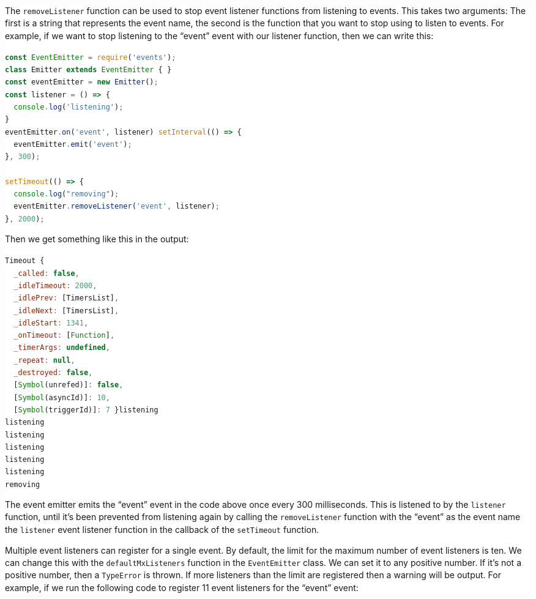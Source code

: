 The `removeListener` function can be used to stop event listener functions from listening to events. This takes two arguments: The first is a string that represents the event name, the second is the function that you want to stop using to listen to events. For example, if we want to stop listening to the “event” event with our listener function, then we can write this:

```js
const EventEmitter = require('events');
class Emitter extends EventEmitter { }
const eventEmitter = new Emitter();
const listener = () => {
  console.log('listening');
}
eventEmitter.on('event', listener) setInterval(() => {
  eventEmitter.emit('event');
}, 300);

setTimeout(() => {
  console.log("removing");
  eventEmitter.removeListener('event', listener);
}, 2000);
```

Then we get something like this in the output:

```js
Timeout {
  _called: false,
  _idleTimeout: 2000,
  _idlePrev: [TimersList],
  _idleNext: [TimersList],
  _idleStart: 1341,
  _onTimeout: [Function],
  _timerArgs: undefined,
  _repeat: null,
  _destroyed: false,
  [Symbol(unrefed)]: false,
  [Symbol(asyncId)]: 10,
  [Symbol(triggerId)]: 7 }listening
listening
listening
listening
listening
listening
removing
```

The event emitter emits the “event” event in the code above once every 300 milliseconds. This is listened to by the `listener` function, until it’s been prevented from listening again by calling the `removeListener` function with the “event” as the event name the `listener` event listener function in the callback of the `setTimeout` function.

Multiple event listeners can register for a single event. By default, the limit for the maximum number of event listeners is ten. We can change this with the `defaultMxListeners` function in the `EventEmitter` class. We can set it to any positive number. If it’s not a positive number, then a `TypeError` is thrown. If more listeners than the limit are registered then a warning will be output. For example, if we run the following code to register 11 event listeners for the “event” event:
